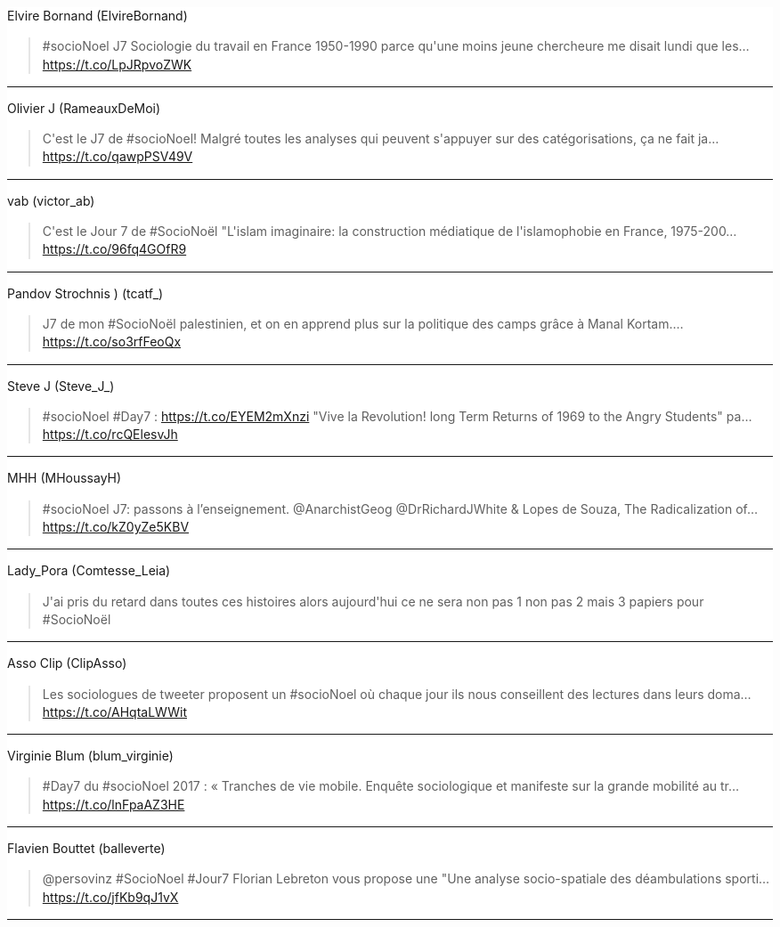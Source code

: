 
Elvire Bornand (ElvireBornand)
> #socioNoel J7 Sociologie du travail en France 1950-1990 parce qu'une moins jeune chercheure me disait lundi que les… https://t.co/LpJRpvoZWK

---

Olivier J (RameauxDeMoi)
> C'est le J7 de #socioNoel! 
> Malgré toutes les analyses qui peuvent s'appuyer sur des catégorisations, ça ne fait ja… https://t.co/qawpPSV49V

---

vab (victor_ab)
> C'est le Jour 7 de #SocioNoël
> "L'islam imaginaire: la construction médiatique de l'islamophobie en France, 1975-200… https://t.co/96fq4GOfR9

---

Pandov Strochnis ) (tcatf_)
> J7 de mon #SocioNoël palestinien, et on en apprend plus sur la politique des camps grâce à Manal Kortam.… https://t.co/so3rfFeoQx

---

Steve J (Steve_J_)
> #socioNoel #Day7 : https://t.co/EYEM2mXnzi
> "Vive la Revolution! long Term Returns of 1969 to the Angry Students" pa… https://t.co/rcQElesvJh

---

MHH (MHoussayH)
> #socioNoel J7: passons à l’enseignement. @AnarchistGeog   @DrRichardJWhite &amp; Lopes de Souza, The Radicalization of… https://t.co/kZ0yZe5KBV

---

Lady_Pora (Comtesse_Leia)
> J'ai pris du retard dans toutes ces histoires alors aujourd'hui ce ne sera non pas 1 non pas 2 mais 3 papiers pour #SocioNoël

---

Asso Clip (ClipAsso)
> Les sociologues de tweeter proposent un #socioNoel où chaque jour ils nous conseillent des lectures dans leurs doma… https://t.co/AHqtaLWWit

---

Virginie Blum (blum_virginie)
> #Day7 du #socioNoel 2017 : « Tranches de vie mobile. Enquête sociologique et manifeste sur la grande mobilité au tr… https://t.co/lnFpaAZ3HE

---

Flavien Bouttet (balleverte)
> @persovinz #SocioNoel #Jour7 Florian Lebreton vous propose une "Une analyse socio-spatiale des déambulations sporti… https://t.co/jfKb9qJ1vX

---